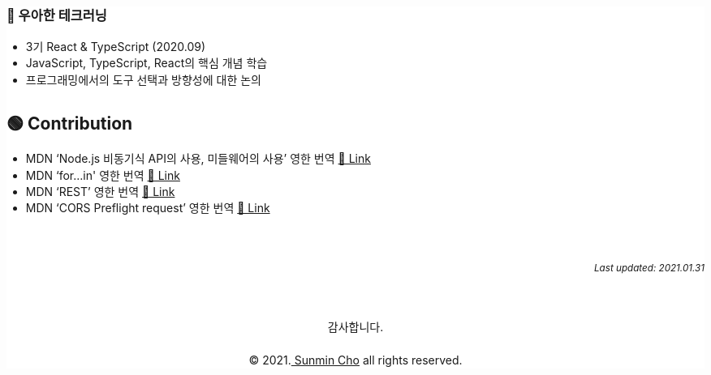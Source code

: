 ### 🔹 우아한 테크러닝
- 3기 React & TypeScript (2020.09)
- JavaScript, TypeScript, React의 핵심 개념 학습
- 프로그래밍에서의 도구 선택과 방향성에 대한 논의

## 🟢  Contribution
- MDN ‘Node.js 비동기식 API의 사용, 미들웨어의 사용’ 영한 번역 [🔗 Link](https://mzl.la/3bhexl9)
- MDN ‘for…in' 영한 번역 [🔗 Link](https://mzl.la/3juBjJj)
- MDN ‘REST’ 영한 번역 [🔗 Link](https://mzl.la/31ovDug)
- MDN ‘CORS Preflight request’ 영한 번역 [🔗 Link](https://mzl.la/3hBVtAF)

<p>
<br/>
<div align="right"><sub><i>Last updated: 2021.01.31</i></sub></div>
<br/>
<br/>
</p>

<div align="center" >
감사합니다.
<br />
<br/>
© 2021.<a href="https://github.com/Sunmin0520"> Sunmin Cho</a> all rights reserved.
<br/>
</div>